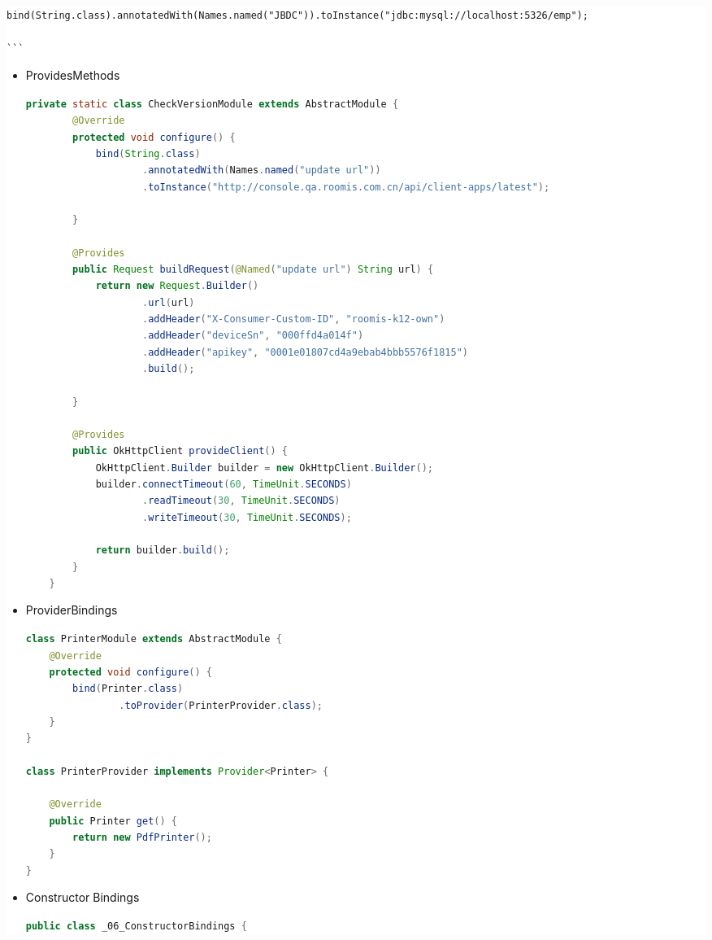     bind(String.class).annotatedWith(Names.named("JBDC")).toInstance("jdbc:mysql://localhost:5326/emp");
    
    ```

* ProvidesMethods
    ```java
    private static class CheckVersionModule extends AbstractModule {
            @Override
            protected void configure() {
                bind(String.class)
                        .annotatedWith(Names.named("update url"))
                        .toInstance("http://console.qa.roomis.com.cn/api/client-apps/latest");
    
            }
    
            @Provides
            public Request buildRequest(@Named("update url") String url) {
                return new Request.Builder()
                        .url(url)
                        .addHeader("X-Consumer-Custom-ID", "roomis-k12-own")
                        .addHeader("deviceSn", "000ffd4a014f")
                        .addHeader("apikey", "0001e01807cd4a9ebab4bbb5576f1815")
                        .build();
    
            }
    
            @Provides
            public OkHttpClient provideClient() {
                OkHttpClient.Builder builder = new OkHttpClient.Builder();
                builder.connectTimeout(60, TimeUnit.SECONDS)
                        .readTimeout(30, TimeUnit.SECONDS)
                        .writeTimeout(30, TimeUnit.SECONDS);
    
                return builder.build();
            }
        }
    ```

* ProviderBindings
    ```java
    class PrinterModule extends AbstractModule {
        @Override
        protected void configure() {
            bind(Printer.class)
                    .toProvider(PrinterProvider.class);
        }
    }
    
    class PrinterProvider implements Provider<Printer> {
    
        @Override
        public Printer get() {
            return new PdfPrinter();
        }
    }
    ```
* Constructor Bindings
    ```java
    public class _06_ConstructorBindings {
    
